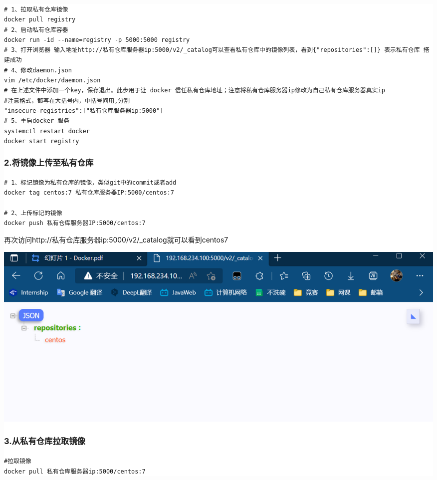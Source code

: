 ```shell
# 1、拉取私有仓库镜像 
docker pull registry
# 2、启动私有仓库容器 
docker run -id --name=registry -p 5000:5000 registry
# 3、打开浏览器 输入地址http://私有仓库服务器ip:5000/v2/_catalog可以查看私有仓库中的镜像列表，看到{"repositories":[]} 表示私有仓库 搭建成功
# 4、修改daemon.json   
vim /etc/docker/daemon.json    
# 在上述文件中添加一个key，保存退出。此步用于让 docker 信任私有仓库地址；注意将私有仓库服务器ip修改为自己私有仓库服务器真实ip
#注意格式，都写在大括号内，中括号间用,分割
"insecure-registries":["私有仓库服务器ip:5000"]
# 5、重启docker 服务 
systemctl restart docker
docker start registry
```

### 2.将镜像上传至私有仓库

```shell
# 1、标记镜像为私有仓库的镜像，类似git中的commit或者add
docker tag centos:7 私有仓库服务器IP:5000/centos:7
 
# 2、上传标记的镜像     
docker push 私有仓库服务器IP:5000/centos:7

```

再次访问http://私有仓库服务器ip:5000/v2/_catalog就可以看到centos7

![image-20221207200541695](images/image-20221207200541695.png)

### 3.从私有仓库拉取镜像 

```shell
#拉取镜像 
docker pull 私有仓库服务器ip:5000/centos:7
```
